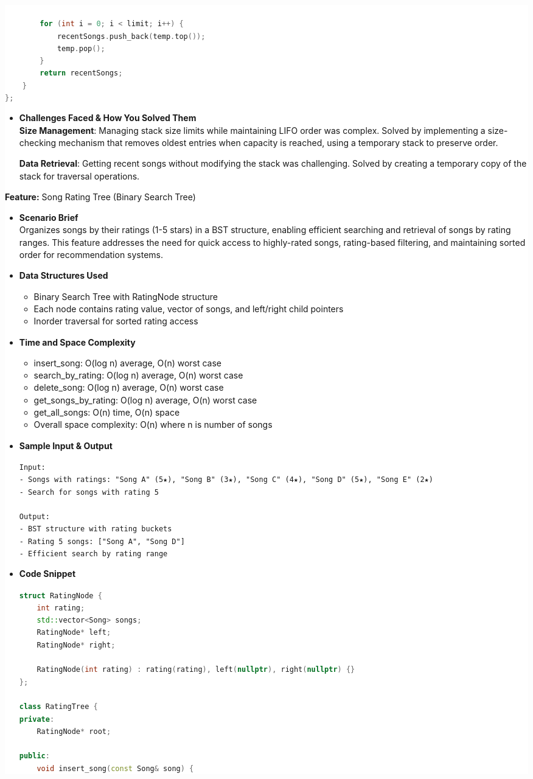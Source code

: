   ```cpp
          
          for (int i = 0; i < limit; i++) {
              recentSongs.push_back(temp.top());
              temp.pop();
          }
          return recentSongs;
      }
  };
  ```

- **Challenges Faced & How You Solved Them**  
  **Size Management**: Managing stack size limits while maintaining LIFO order was complex. Solved by implementing a size-checking mechanism that removes oldest entries when capacity is reached, using a temporary stack to preserve order.
  
  **Data Retrieval**: Getting recent songs without modifying the stack was challenging. Solved by creating a temporary copy of the stack for traversal operations.

**Feature:** Song Rating Tree (Binary Search Tree)

- **Scenario Brief**  
  Organizes songs by their ratings (1-5 stars) in a BST structure, enabling efficient searching and retrieval of songs by rating ranges. This feature addresses the need for quick access to highly-rated songs, rating-based filtering, and maintaining sorted order for recommendation systems.

- **Data Structures Used**  
  - Binary Search Tree with RatingNode structure
  - Each node contains rating value, vector of songs, and left/right child pointers
  - Inorder traversal for sorted rating access

- **Time and Space Complexity**  
  - insert_song: O(log n) average, O(n) worst case
  - search_by_rating: O(log n) average, O(n) worst case
  - delete_song: O(log n) average, O(n) worst case
  - get_songs_by_rating: O(log n) average, O(n) worst case
  - get_all_songs: O(n) time, O(n) space
  - Overall space complexity: O(n) where n is number of songs

- **Sample Input & Output**  
  ```
  Input: 
  - Songs with ratings: "Song A" (5★), "Song B" (3★), "Song C" (4★), "Song D" (5★), "Song E" (2★)
  - Search for songs with rating 5
  
  Output: 
  - BST structure with rating buckets
  - Rating 5 songs: ["Song A", "Song D"]
  - Efficient search by rating range
  ```

- **Code Snippet**  
  ```cpp
  struct RatingNode {
      int rating;
      std::vector<Song> songs;
      RatingNode* left;
      RatingNode* right;
      
      RatingNode(int rating) : rating(rating), left(nullptr), right(nullptr) {}
  };
  
  class RatingTree {
  private:
      RatingNode* root;
      
  public:
      void insert_song(const Song& song) {
  ```